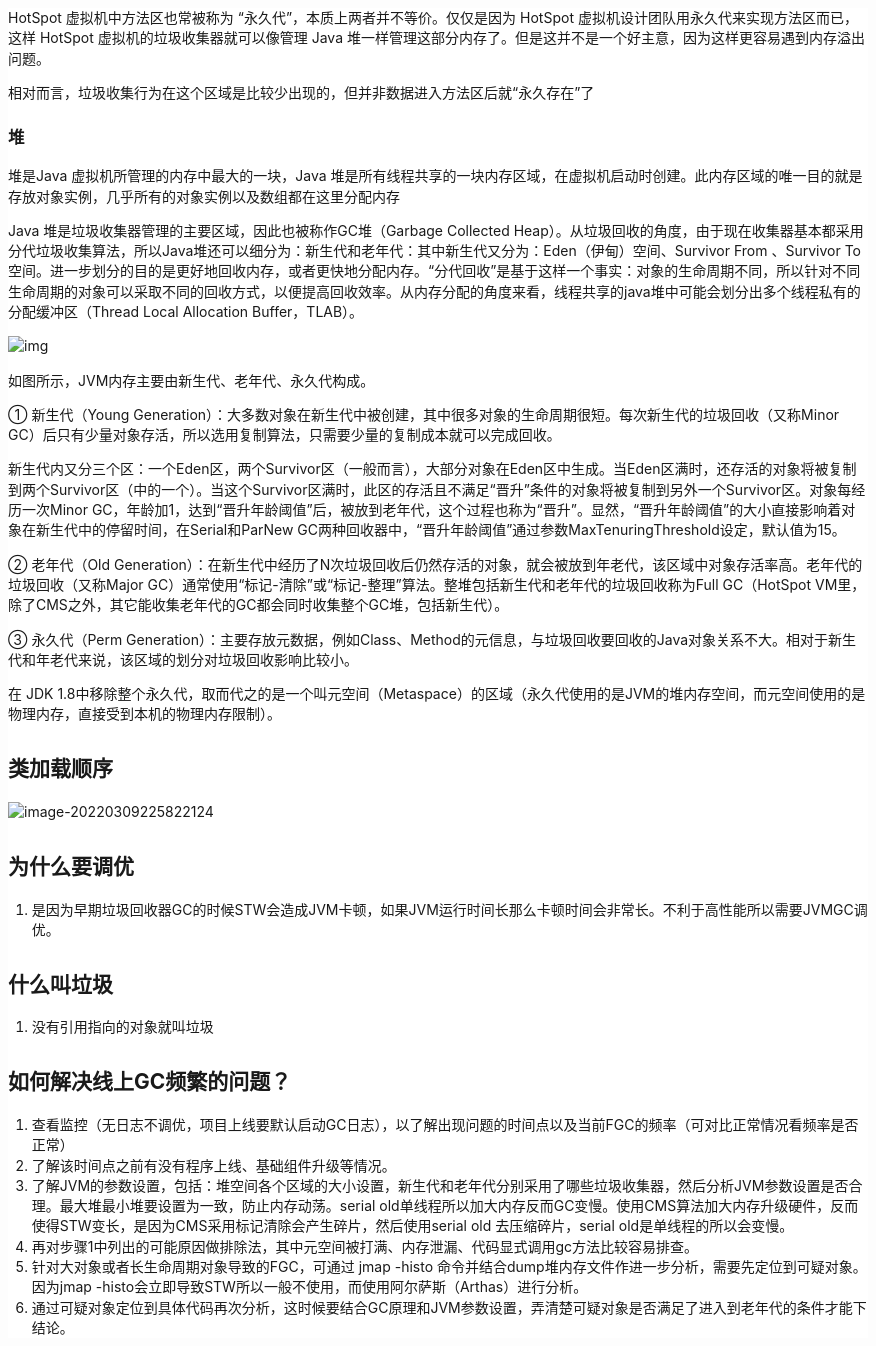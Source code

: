 HotSpot 虚拟机中方法区也常被称为 “永久代”，本质上两者并不等价。仅仅是因为 HotSpot 虚拟机设计团队用永久代来实现方法区而已，这样 HotSpot 虚拟机的垃圾收集器就可以像管理 Java 堆一样管理这部分内存了。但是这并不是一个好主意，因为这样更容易遇到内存溢出问题。

相对而言，垃圾收集行为在这个区域是比较少出现的，但并非数据进入方法区后就“永久存在”了

### 堆

堆是Java 虚拟机所管理的内存中最大的一块，Java 堆是所有线程共享的一块内存区域，在虚拟机启动时创建。此内存区域的唯一目的就是存放对象实例，几乎所有的对象实例以及数组都在这里分配内存

Java 堆是垃圾收集器管理的主要区域，因此也被称作GC堆（Garbage Collected Heap）。从垃圾回收的角度，由于现在收集器基本都采用分代垃圾收集算法，所以Java堆还可以细分为：新生代和老年代：其中新生代又分为：Eden（伊甸）空间、Survivor From 、Survivor To 空间。进一步划分的目的是更好地回收内存，或者更快地分配内存。“分代回收”是基于这样一个事实：对象的生命周期不同，所以针对不同生命周期的对象可以采取不同的回收方式，以便提高回收效率。从内存分配的角度来看，线程共享的java堆中可能会划分出多个线程私有的分配缓冲区（Thread Local Allocation Buffer，TLAB）。

![img](https://image.hyly.net/i/2025/09/19/c7f10b588b7b75470c4eb9752c2aa8bc-0.webp)

如图所示，JVM内存主要由新生代、老年代、永久代构成。

① 新生代（Young Generation）：大多数对象在新生代中被创建，其中很多对象的生命周期很短。每次新生代的垃圾回收（又称Minor GC）后只有少量对象存活，所以选用复制算法，只需要少量的复制成本就可以完成回收。

新生代内又分三个区：一个Eden区，两个Survivor区（一般而言），大部分对象在Eden区中生成。当Eden区满时，还存活的对象将被复制到两个Survivor区（中的一个）。当这个Survivor区满时，此区的存活且不满足“晋升”条件的对象将被复制到另外一个Survivor区。对象每经历一次Minor GC，年龄加1，达到“晋升年龄阈值”后，被放到老年代，这个过程也称为“晋升”。显然，“晋升年龄阈值”的大小直接影响着对象在新生代中的停留时间，在Serial和ParNew GC两种回收器中，“晋升年龄阈值”通过参数MaxTenuringThreshold设定，默认值为15。

② 老年代（Old Generation）：在新生代中经历了N次垃圾回收后仍然存活的对象，就会被放到年老代，该区域中对象存活率高。老年代的垃圾回收（又称Major GC）通常使用“标记-清除”或“标记-整理”算法。整堆包括新生代和老年代的垃圾回收称为Full GC（HotSpot VM里，除了CMS之外，其它能收集老年代的GC都会同时收集整个GC堆，包括新生代）。

③ 永久代（Perm Generation）：主要存放元数据，例如Class、Method的元信息，与垃圾回收要回收的Java对象关系不大。相对于新生代和年老代来说，该区域的划分对垃圾回收影响比较小。

在 JDK 1.8中移除整个永久代，取而代之的是一个叫元空间（Metaspace）的区域（永久代使用的是JVM的堆内存空间，而元空间使用的是物理内存，直接受到本机的物理内存限制）。

## 类加载顺序

![image-20220309225822124](https://image.hyly.net/i/2025/09/19/514794b1543d913e19af3b3ecfe04a8e-0.webp)

## 为什么要调优

1. 是因为早期垃圾回收器GC的时候STW会造成JVM卡顿，如果JVM运行时间长那么卡顿时间会非常长。不利于高性能所以需要JVMGC调优。

## 什么叫垃圾

1. 没有引用指向的对象就叫垃圾

## 如何解决线上GC频繁的问题？

1. 查看监控（无日志不调优，项目上线要默认启动GC日志），以了解出现问题的时间点以及当前FGC的频率（可对比正常情况看频率是否正常）
2. 了解该时间点之前有没有程序上线、基础组件升级等情况。
3. 了解JVM的参数设置，包括：堆空间各个区域的大小设置，新生代和老年代分别采用了哪些垃圾收集器，然后分析JVM参数设置是否合理。最大堆最小堆要设置为一致，防止内存动荡。serial old单线程所以加大内存反而GC变慢。使用CMS算法加大内存升级硬件，反而使得STW变长，是因为CMS采用标记清除会产生碎片，然后使用serial old 去压缩碎片，serial old是单线程的所以会变慢。
4. 再对步骤1中列出的可能原因做排除法，其中元空间被打满、内存泄漏、代码显式调用gc方法比较容易排查。
5. 针对大对象或者长生命周期对象导致的FGC，可通过 jmap -histo 命令并结合dump堆内存文件作进一步分析，需要先定位到可疑对象。因为jmap -histo会立即导致STW所以一般不使用，而使用阿尔萨斯（Arthas）进行分析。
6. 通过可疑对象定位到具体代码再次分析，这时候要结合GC原理和JVM参数设置，弄清楚可疑对象是否满足了进入到老年代的条件才能下结论。

